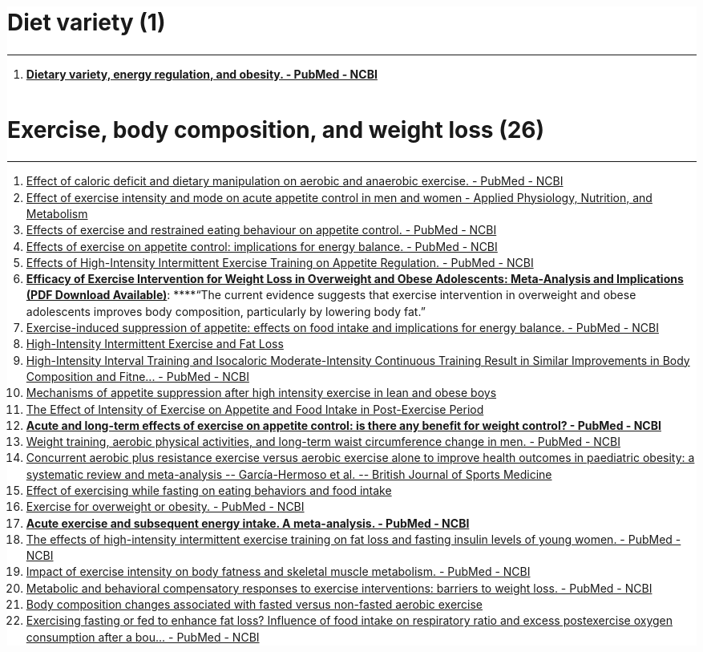 # Diet variety (1)

---

1.  [**Dietary variety, energy regulation, and obesity. - PubMed - NCBI**](https://www.ncbi.nlm.nih.gov/pubmed/11393299)

# Exercise, body composition, and weight loss (26)

---

1.  [Effect of caloric deficit and dietary manipulation on aerobic and anaerobic exercise. - PubMed - NCBI](https://www.ncbi.nlm.nih.gov/pubmed/1860739)
2.  [Effect of exercise intensity and mode on acute appetite control in men and women - Applied Physiology, Nutrition, and Metabolism](http://www.nrcresearchpress.com/doi/abs/10.1139/apnm-2016-0172)
3.  [Effects of exercise and restrained eating behaviour on appetite control. - PubMed - NCBI](https://www.ncbi.nlm.nih.gov/pubmed/18234129)[ ](https://www.ncbi.nlm.nih.gov/pubmed/9268966)
4.  [Effects of exercise on appetite control: implications for energy balance. - PubMed - NCBI](https://www.ncbi.nlm.nih.gov/pubmed/9268966)
5.  [Effects of High-Intensity Intermittent Exercise Training on Appetite Regulation. - PubMed - NCBI](https://www.ncbi.nlm.nih.gov/pubmed/25899101)
6.  [**Efficacy of Exercise Intervention for Weight Loss in Overweight and Obese Adolescents: Meta-Analysis and Implications (PDF Download Available)**](https://www.researchgate.net/publication/301797340_Efficacy_of_Exercise_Intervention_for_Weight_Loss_in_Overweight_and_Obese_Adolescents_Meta-Analysis_and_Implications): ****“The current evidence suggests that exercise intervention in overweight and obese adolescents improves body composition, particularly by lowering body fat.”
7.  [Exercise-induced suppression of appetite: effects on food intake and implications for energy balance. - PubMed - NCBI](https://www.ncbi.nlm.nih.gov/pubmed/7835326)
8.  [High-Intensity Intermittent Exercise and Fat Loss](https://www.ncbi.nlm.nih.gov/pmc/articles/PMC2991639/)
9.  [High-Intensity Interval Training and Isocaloric Moderate-Intensity Continuous Training Result in Similar Improvements in Body Composition and Fitne... - PubMed - NCBI](https://www.ncbi.nlm.nih.gov/pubmed/26479856)
10.  [Mechanisms of appetite suppression after high intensity exercise in lean and obese boys](http://www.fasebj.org/content/30/1_Supplement/418.1.short)
11.  [The Effect of Intensity of Exercise on Appetite and Food Intake in Post-Exercise Period](http://www.fasebj.org/content/30/1_Supplement/1161.8.short)
12.  [**Acute and long-term effects of exercise on appetite control: is there any benefit for weight control? - PubMed - NCBI**](https://www.ncbi.nlm.nih.gov/pubmed/20717015)
13.  [Weight training, aerobic physical activities, and long-term waist circumference change in men. - PubMed - NCBI](https://www.ncbi.nlm.nih.gov/pubmed/25530447)
14.  [Concurrent aerobic plus resistance exercise versus aerobic exercise alone to improve health outcomes in paediatric obesity: a systematic review and meta-analysis -- García-Hermoso et al. -- British Journal of Sports Medicine](http://bjsm.bmj.com/content/early/2016/12/16/bjsports-2016-096605.abstract)
15.  [Effect of exercising while fasting on eating behaviors and food intake](https://www.ncbi.nlm.nih.gov/pmc/articles/PMC4176132/)
16.  [Exercise for overweight or obesity. - PubMed - NCBI](https://www.ncbi.nlm.nih.gov/pubmed/17054187)
17.  [**Acute exercise and subsequent energy intake. A meta-analysis. - PubMed - NCBI**](https://www.ncbi.nlm.nih.gov/pubmed/23274127)
18.  [The effects of high-intensity intermittent exercise training on fat loss and fasting insulin levels of young women. - PubMed - NCBI](https://www.ncbi.nlm.nih.gov/pubmed/18197184)
19.  [Impact of exercise intensity on body fatness and skeletal muscle metabolism. - PubMed - NCBI](https://www.ncbi.nlm.nih.gov/pubmed/8028502)
20.  [Metabolic and behavioral compensatory responses to exercise interventions: barriers to weight loss. - PubMed - NCBI](https://www.ncbi.nlm.nih.gov/pubmed/17557973)
21.  [Body composition changes associated with fasted versus non-fasted aerobic exercise](https://www.ncbi.nlm.nih.gov/pmc/articles/PMC4242477/)
22.  [Exercising fasting or fed to enhance fat loss? Influence of food intake on respiratory ratio and excess postexercise oxygen consumption after a bou... - PubMed - NCBI](https://www.ncbi.nlm.nih.gov/pubmed/21411835)